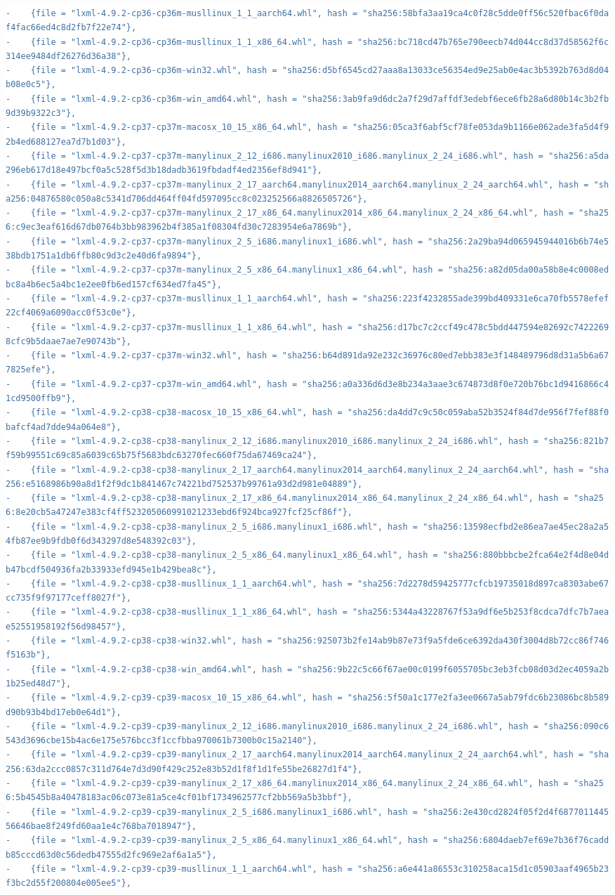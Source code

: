 ```diff
-    {file = "lxml-4.9.2-cp36-cp36m-musllinux_1_1_aarch64.whl", hash = "sha256:58bfa3aa19ca4c0f28c5dde0ff56c520fbac6f0daf4fac66ed4c8d2fb7f22e74"},
-    {file = "lxml-4.9.2-cp36-cp36m-musllinux_1_1_x86_64.whl", hash = "sha256:bc718cd47b765e790eecb74d044cc8d37d58562f6c314ee9484df26276d36a38"},
-    {file = "lxml-4.9.2-cp36-cp36m-win32.whl", hash = "sha256:d5bf6545cd27aaa8a13033ce56354ed9e25ab0e4ac3b5392b763d8d04b08e0c5"},
-    {file = "lxml-4.9.2-cp36-cp36m-win_amd64.whl", hash = "sha256:3ab9fa9d6dc2a7f29d7affdf3edebf6ece6fb28a6d80b14c3b2fb9d39b9322c3"},
-    {file = "lxml-4.9.2-cp37-cp37m-macosx_10_15_x86_64.whl", hash = "sha256:05ca3f6abf5cf78fe053da9b1166e062ade3fa5d4f92b4ed688127ea7d7b1d03"},
-    {file = "lxml-4.9.2-cp37-cp37m-manylinux_2_12_i686.manylinux2010_i686.manylinux_2_24_i686.whl", hash = "sha256:a5da296eb617d18e497bcf0a5c528f5d3b18dadb3619fbdadf4ed2356ef8d941"},
-    {file = "lxml-4.9.2-cp37-cp37m-manylinux_2_17_aarch64.manylinux2014_aarch64.manylinux_2_24_aarch64.whl", hash = "sha256:04876580c050a8c5341d706dd464ff04fd597095cc8c023252566a8826505726"},
-    {file = "lxml-4.9.2-cp37-cp37m-manylinux_2_17_x86_64.manylinux2014_x86_64.manylinux_2_24_x86_64.whl", hash = "sha256:c9ec3eaf616d67db0764b3bb983962b4f385a1f08304fd30c7283954e6a7869b"},
-    {file = "lxml-4.9.2-cp37-cp37m-manylinux_2_5_i686.manylinux1_i686.whl", hash = "sha256:2a29ba94d065945944016b6b74e538bdb1751a1db6ffb80c9d3c2e40d6fa9894"},
-    {file = "lxml-4.9.2-cp37-cp37m-manylinux_2_5_x86_64.manylinux1_x86_64.whl", hash = "sha256:a82d05da00a58b8e4c0008edbc8a4b6ec5a4bc1e2ee0fb6ed157cf634ed7fa45"},
-    {file = "lxml-4.9.2-cp37-cp37m-musllinux_1_1_aarch64.whl", hash = "sha256:223f4232855ade399bd409331e6ca70fb5578efef22cf4069a6090acc0f53c0e"},
-    {file = "lxml-4.9.2-cp37-cp37m-musllinux_1_1_x86_64.whl", hash = "sha256:d17bc7c2ccf49c478c5bdd447594e82692c74222698cfc9b5daae7ae7e90743b"},
-    {file = "lxml-4.9.2-cp37-cp37m-win32.whl", hash = "sha256:b64d891da92e232c36976c80ed7ebb383e3f148489796d8d31a5b6a677825efe"},
-    {file = "lxml-4.9.2-cp37-cp37m-win_amd64.whl", hash = "sha256:a0a336d6d3e8b234a3aae3c674873d8f0e720b76bc1d9416866c41cd9500ffb9"},
-    {file = "lxml-4.9.2-cp38-cp38-macosx_10_15_x86_64.whl", hash = "sha256:da4dd7c9c50c059aba52b3524f84d7de956f7fef88f0bafcf4ad7dde94a064e8"},
-    {file = "lxml-4.9.2-cp38-cp38-manylinux_2_12_i686.manylinux2010_i686.manylinux_2_24_i686.whl", hash = "sha256:821b7f59b99551c69c85a6039c65b75f5683bdc63270fec660f75da67469ca24"},
-    {file = "lxml-4.9.2-cp38-cp38-manylinux_2_17_aarch64.manylinux2014_aarch64.manylinux_2_24_aarch64.whl", hash = "sha256:e5168986b90a8d1f2f9dc1b841467c74221bd752537b99761a93d2d981e04889"},
-    {file = "lxml-4.9.2-cp38-cp38-manylinux_2_17_x86_64.manylinux2014_x86_64.manylinux_2_24_x86_64.whl", hash = "sha256:8e20cb5a47247e383cf4ff523205060991021233ebd6f924bca927fcf25cf86f"},
-    {file = "lxml-4.9.2-cp38-cp38-manylinux_2_5_i686.manylinux1_i686.whl", hash = "sha256:13598ecfbd2e86ea7ae45ec28a2a54fb87ee9b9fdb0f6d343297d8e548392c03"},
-    {file = "lxml-4.9.2-cp38-cp38-manylinux_2_5_x86_64.manylinux1_x86_64.whl", hash = "sha256:880bbbcbe2fca64e2f4d8e04db47bcdf504936fa2b33933efd945e1b429bea8c"},
-    {file = "lxml-4.9.2-cp38-cp38-musllinux_1_1_aarch64.whl", hash = "sha256:7d2278d59425777cfcb19735018d897ca8303abe67cc735f9f97177ceff8027f"},
-    {file = "lxml-4.9.2-cp38-cp38-musllinux_1_1_x86_64.whl", hash = "sha256:5344a43228767f53a9df6e5b253f8cdca7dfc7b7aeae52551958192f56d98457"},
-    {file = "lxml-4.9.2-cp38-cp38-win32.whl", hash = "sha256:925073b2fe14ab9b87e73f9a5fde6ce6392da430f3004d8b72cc86f746f5163b"},
-    {file = "lxml-4.9.2-cp38-cp38-win_amd64.whl", hash = "sha256:9b22c5c66f67ae00c0199f6055705bc3eb3fcb08d03d2ec4059a2b1b25ed48d7"},
-    {file = "lxml-4.9.2-cp39-cp39-macosx_10_15_x86_64.whl", hash = "sha256:5f50a1c177e2fa3ee0667a5ab79fdc6b23086bc8b589d90b93b4bd17eb0e64d1"},
-    {file = "lxml-4.9.2-cp39-cp39-manylinux_2_12_i686.manylinux2010_i686.manylinux_2_24_i686.whl", hash = "sha256:090c6543d3696cbe15b4ac6e175e576bcc3f1ccfbba970061b7300b0c15a2140"},
-    {file = "lxml-4.9.2-cp39-cp39-manylinux_2_17_aarch64.manylinux2014_aarch64.manylinux_2_24_aarch64.whl", hash = "sha256:63da2ccc0857c311d764e7d3d90f429c252e83b52d1f8f1d1fe55be26827d1f4"},
-    {file = "lxml-4.9.2-cp39-cp39-manylinux_2_17_x86_64.manylinux2014_x86_64.manylinux_2_24_x86_64.whl", hash = "sha256:5b4545b8a40478183ac06c073e81a5ce4cf01bf1734962577cf2bb569a5b3bbf"},
-    {file = "lxml-4.9.2-cp39-cp39-manylinux_2_5_i686.manylinux1_i686.whl", hash = "sha256:2e430cd2824f05f2d4f687701144556646bae8f249fd60aa1e4c768ba7018947"},
-    {file = "lxml-4.9.2-cp39-cp39-manylinux_2_5_x86_64.manylinux1_x86_64.whl", hash = "sha256:6804daeb7ef69e7b36f76caddb85cccd63d0c56dedb47555d2fc969e2af6a1a5"},
-    {file = "lxml-4.9.2-cp39-cp39-musllinux_1_1_aarch64.whl", hash = "sha256:a6e441a86553c310258aca15d1c05903aaf4965b23f3bc2d55f200804e005ee5"},
```